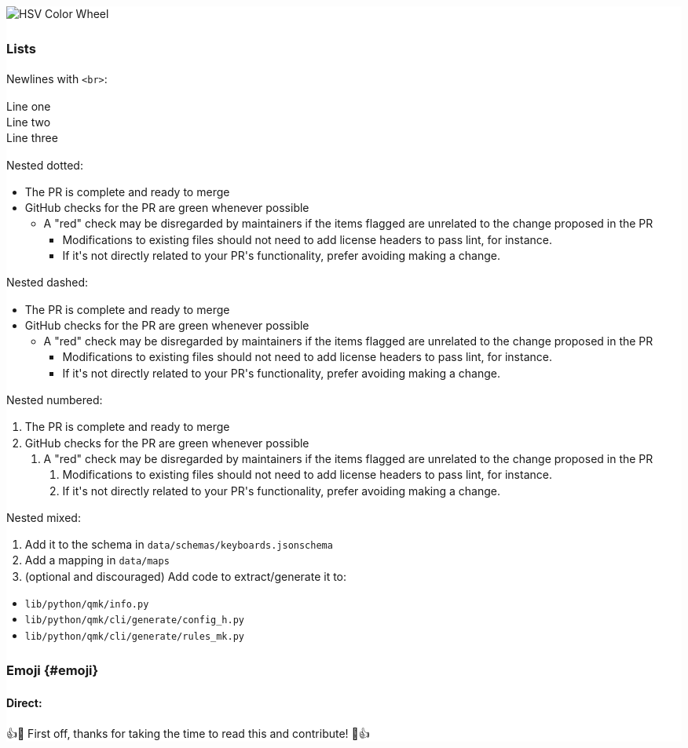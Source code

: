 <img src="./gitbook/images/color-wheel.svg" alt="HSV Color Wheel" width="250"/>

### Lists

Newlines with `<br>`:

Line one<br>
Line two<br/>
Line three

Nested dotted:

* The PR is complete and ready to merge
* GitHub checks for the PR are green whenever possible
    * A "red" check may be disregarded by maintainers if the items flagged are unrelated to the change proposed in the PR
        * Modifications to existing files should not need to add license headers to pass lint, for instance.
        * If it's not directly related to your PR's functionality, prefer avoiding making a change.

Nested dashed:

- The PR is complete and ready to merge
- GitHub checks for the PR are green whenever possible
    - A "red" check may be disregarded by maintainers if the items flagged are unrelated to the change proposed in the PR
        - Modifications to existing files should not need to add license headers to pass lint, for instance.
        - If it's not directly related to your PR's functionality, prefer avoiding making a change.

Nested numbered:

1. The PR is complete and ready to merge
1. GitHub checks for the PR are green whenever possible
    1. A "red" check may be disregarded by maintainers if the items flagged are unrelated to the change proposed in the PR
        1. Modifications to existing files should not need to add license headers to pass lint, for instance.
        1. If it's not directly related to your PR's functionality, prefer avoiding making a change.
        
Nested mixed:

1. Add it to the schema in `data/schemas/keyboards.jsonschema`
1. Add a mapping in `data/maps`
1. (optional and discouraged) Add code to extract/generate it to:
  * `lib/python/qmk/info.py`
  * `lib/python/qmk/cli/generate/config_h.py`
  * `lib/python/qmk/cli/generate/rules_mk.py`

### Emoji {#emoji}

#### Direct:

👍🎉 First off, thanks for taking the time to read this and contribute! 🎉👍
